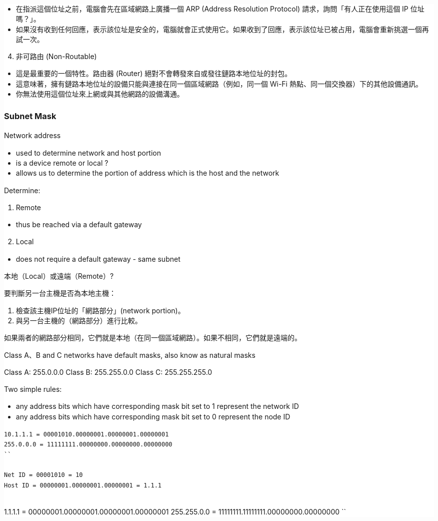 - 在指派這個位址之前，電腦會先在區域網路上廣播一個 ARP (Address Resolution Protocol) 請求，詢問「有人正在使用這個 IP 位址嗎？」。
- 如果沒有收到任何回應，表示該位址是安全的，電腦就會正式使用它。如果收到了回應，表示該位址已被占用，電腦會重新挑選一個再試一次。

4. 非可路由 (Non-Routable)

- 這是最重要的一個特性。路由器 (Router) 絕對不會轉發來自或發往鏈路本地位址的封包。
- 這意味著，擁有鏈路本地位址的設備只能與連接在同一個區域網路（例如，同一個 Wi-Fi 熱點、同一個交換器）下的其他設備通訊。
- 你無法使用這個位址來上網或與其他網路的設備溝通。


### Subnet Mask

Network address
- used to determine network and host portion
- is a device remote or local ?
- allows us to determine the portion of address which is the host and the network

Determine:

1. Remote
- thus be reached via a default gateway
2. Local
- does not require a default gateway - same subnet


本地（Local）或遠端（Remote）?

要判斷另一台主機是否為本地主機：

1. 檢查該主機IP位址的「網路部分」(network portion)。
2. 與另一台主機的（網路部分）進行比較。

如果兩者的網路部分相同，它們就是本地（在同一個區域網路）。如果不相同，它們就是遠端的。

Class A、B and C networks have default masks, also know as natural masks

Class A: 255.0.0.0
Class B: 255.255.0.0
Class C: 255.255.255.0

Two simple rules:

- any address bits which have corresponding mask bit set to 1 represent the network ID
- any address bits which have corresponding mask bit set to 0 represent the node ID

```
10.1.1.1 = 00001010.00000001.00000001.00000001
255.0.0.0 = 11111111.00000000.00000000.00000000
``

Net ID = 00001010 = 10
Host ID = 00000001.00000001.00000001 = 1.1.1


```
1.1.1.1 = 00000001.00000001.00000001.00000001
255.255.0.0 = 11111111.11111111.00000000.00000000
``
